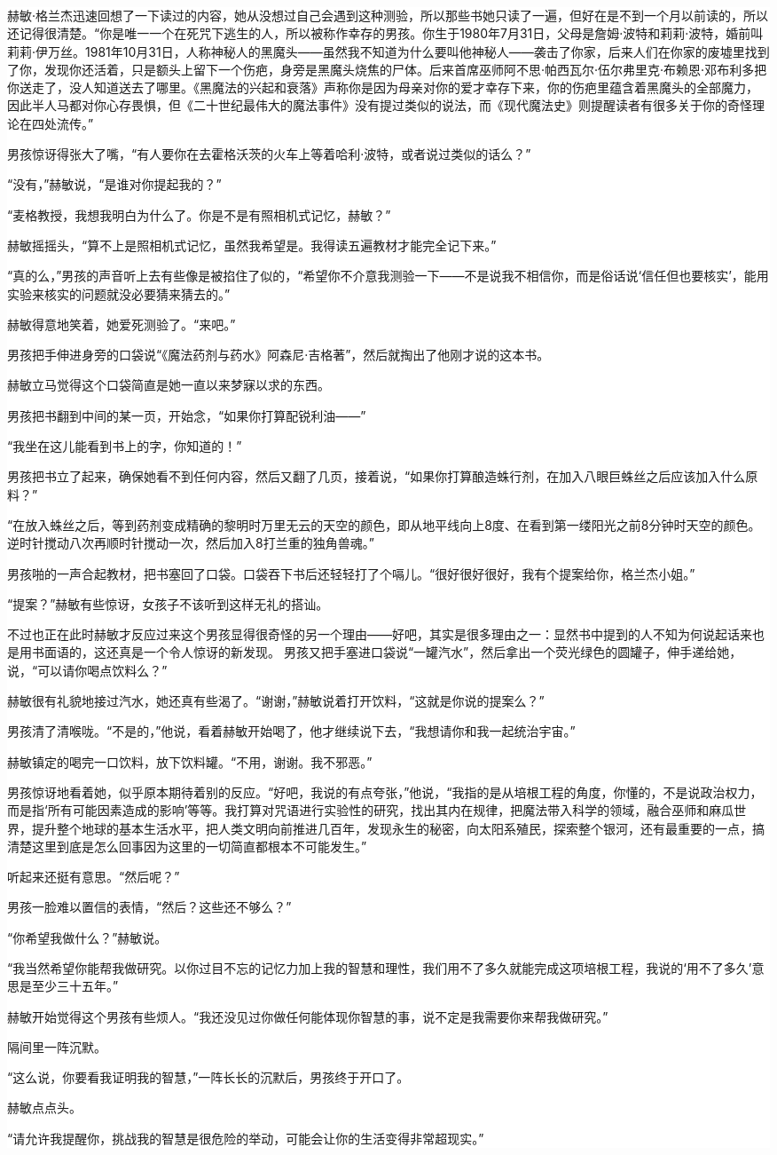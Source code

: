 赫敏·格兰杰迅速回想了一下读过的内容，她从没想过自己会遇到这种测验，所以那些书她只读了一遍，但好在是不到一个月以前读的，所以还记得很清楚。“你是唯一一个在死咒下逃生的人，所以被称作幸存的男孩。你生于1980年7月31日，父母是詹姆·波特和莉莉·波特，婚前叫莉莉·伊万丝。1981年10月31日，人称神秘人的黑魔头——虽然我不知道为什么要叫他神秘人——袭击了你家，后来人们在你家的废墟里找到了你，发现你还活着，只是额头上留下一个伤疤，身旁是黑魔头烧焦的尸体。后来首席巫师阿不思·帕西瓦尔·伍尔弗里克·布赖恩·邓布利多把你送走了，没人知道送去了哪里。《黑魔法的兴起和衰落》声称你是因为母亲对你的爱才幸存下来，你的伤疤里蕴含着黑魔头的全部魔力，因此半人马都对你心存畏惧，但《二十世纪最伟大的魔法事件》没有提过类似的说法，而《现代魔法史》则提醒读者有很多关于你的奇怪理论在四处流传。”

男孩惊讶得张大了嘴，“有人要你在去霍格沃茨的火车上等着哈利·波特，或者说过类似的话么？”

“没有，”赫敏说，“是谁对你提起我的？”

“麦格教授，我想我明白为什么了。你是不是有照相机式记忆，赫敏？”

赫敏摇摇头，“算不上是照相机式记忆，虽然我希望是。我得读五遍教材才能完全记下来。”

“真的么，”男孩的声音听上去有些像是被掐住了似的，“希望你不介意我测验一下——不是说我不相信你，而是俗话说‘信任但也要核实’，能用实验来核实的问题就没必要猜来猜去的。”

赫敏得意地笑着，她爱死测验了。“来吧。”

男孩把手伸进身旁的口袋说“《魔法药剂与药水》阿森尼·吉格著”，然后就掏出了他刚才说的这本书。

赫敏立马觉得这个口袋简直是她一直以来梦寐以求的东西。

男孩把书翻到中间的某一页，开始念，“如果你打算配锐利油——”

“我坐在这儿能看到书上的字，你知道的！”

男孩把书立了起来，确保她看不到任何内容，然后又翻了几页，接着说，“如果你打算酿造蛛行剂，在加入八眼巨蛛丝之后应该加入什么原料？”

“在放入蛛丝之后，等到药剂变成精确的黎明时万里无云的天空的颜色，即从地平线向上8度、在看到第一缕阳光之前8分钟时天空的颜色。逆时针搅动八次再顺时针搅动一次，然后加入8打兰重的独角兽魂。”

男孩啪的一声合起教材，把书塞回了口袋。口袋吞下书后还轻轻打了个嗝儿。“很好很好很好，我有个提案给你，格兰杰小姐。”

“提案？”赫敏有些惊讶，女孩子不该听到这样无礼的搭讪。

不过也正在此时赫敏才反应过来这个男孩显得很奇怪的另一个理由——好吧，其实是很多理由之一：显然书中提到的人不知为何说起话来也是用书面语的，这还真是一个令人惊讶的新发现。
男孩又把手塞进口袋说“一罐汽水”，然后拿出一个荧光绿色的圆罐子，伸手递给她，说，“可以请你喝点饮料么？”

赫敏很有礼貌地接过汽水，她还真有些渴了。“谢谢，”赫敏说着打开饮料，“这就是你说的提案么？”

男孩清了清喉咙。“不是的，”他说，看着赫敏开始喝了，他才继续说下去，“我想请你和我一起统治宇宙。”

赫敏镇定的喝完一口饮料，放下饮料罐。“不用，谢谢。我不邪恶。”

男孩惊讶地看着她，似乎原本期待着别的反应。“好吧，我说的有点夸张，”他说，“我指的是从培根工程的角度，你懂的，不是说政治权力，而是指‘所有可能因素造成的影响’等等。我打算对咒语进行实验性的研究，找出其内在规律，把魔法带入科学的领域，融合巫师和麻瓜世界，提升整个地球的基本生活水平，把人类文明向前推进几百年，发现永生的秘密，向太阳系殖民，探索整个银河，还有最重要的一点，搞清楚这里到底是怎么回事因为这里的一切简直都根本不可能发生。”

听起来还挺有意思。“然后呢？”

男孩一脸难以置信的表情，“然后？这些还不够么？”

“你希望我做什么？”赫敏说。

“我当然希望你能帮我做研究。以你过目不忘的记忆力加上我的智慧和理性，我们用不了多久就能完成这项培根工程，我说的‘用不了多久’意思是至少三十五年。”

赫敏开始觉得这个男孩有些烦人。“我还没见过你做任何能体现你智慧的事，说不定是我需要你来帮我做研究。”

隔间里一阵沉默。

“这么说，你要看我证明我的智慧，”一阵长长的沉默后，男孩终于开口了。

赫敏点点头。

“请允许我提醒你，挑战我的智慧是很危险的举动，可能会让你的生活变得非常超现实。”
